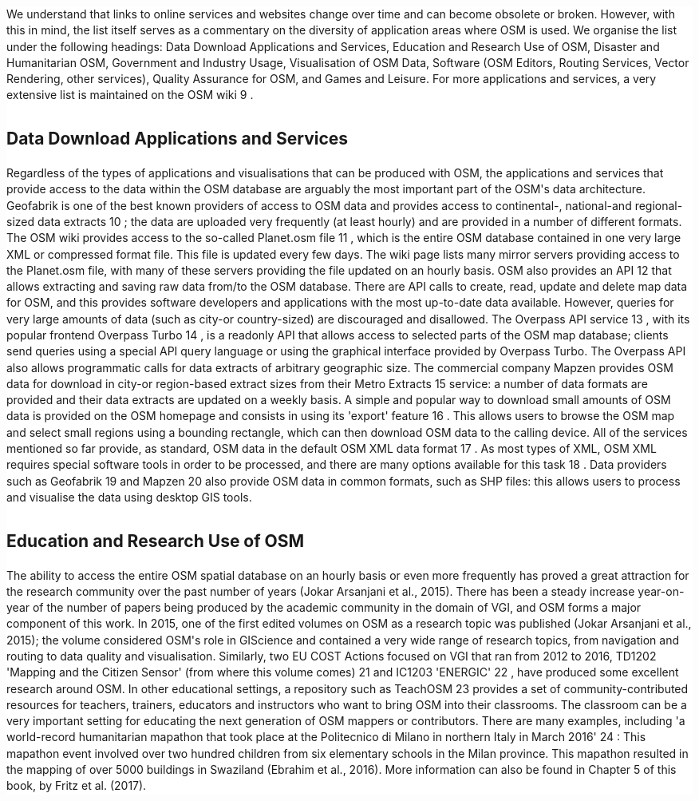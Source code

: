 We understand that links to online services and websites change over time and can become obsolete or broken. However, with this in mind, the list itself serves as a commentary on the diversity of application areas where OSM is used. We organise the list under the following headings: Data Download Applications and Services, Education and Research Use of OSM, Disaster and Humanitarian OSM, Government and Industry Usage, Visualisation of OSM Data, Software (OSM Editors, Routing Services, Vector Rendering, other services), Quality Assurance for OSM, and Games and Leisure. For more applications and services, a very extensive list is maintained on the OSM wiki 9 .


## Data Download Applications and Services

Regardless of the types of applications and visualisations that can be produced with OSM, the applications and services that provide access to the data within the OSM database are arguably the most important part of the OSM's data architecture. Geofabrik is one of the best known providers of access to OSM data and provides access to continental-, national-and regional-sized data extracts 10 ; the data are uploaded very frequently (at least hourly) and are provided in a number of different formats. The OSM wiki provides access to the so-called Planet.osm file 11 , which is the entire OSM database contained in one very large XML or compressed format file. This file is updated every few days. The wiki page lists many mirror servers providing access to the Planet.osm file, with many of these servers providing the file updated on an hourly basis. OSM also provides an API 12 that allows extracting and saving raw data from/to the OSM database. There are API calls to create, read, update and delete map data for OSM, and this provides software developers and applications with the most up-to-date data available. However, queries for very large amounts of data (such as city-or country-sized) are discouraged and disallowed. The Overpass API service 13 , with its popular frontend Overpass Turbo 14 , is a readonly API that allows access to selected parts of the OSM map database; clients send queries using a special API query language or using the graphical interface provided by Overpass Turbo. The Overpass API also allows programmatic calls for data extracts of arbitrary geographic size. The commercial company Mapzen provides OSM data for download in city-or region-based extract sizes from their Metro Extracts 15 service: a number of data formats are provided and their data extracts are updated on a weekly basis. A simple and popular way to download small amounts of OSM data is provided on the OSM homepage and consists in using its 'export' feature 16 . This allows users to browse the OSM map and select small regions using a bounding rectangle, which can then download OSM data to the calling device. All of the services mentioned so far provide, as standard, OSM data in the default OSM XML data format 17 . As most types of XML, OSM XML requires special software tools in order to be processed, and there are many options available for this task 18 . Data providers such as Geofabrik 19 and Mapzen 20 also provide OSM data in common formats, such as SHP files: this allows users to process and visualise the data using desktop GIS tools.


## Education and Research Use of OSM

The ability to access the entire OSM spatial database on an hourly basis or even more frequently has proved a great attraction for the research community over the past number of years (Jokar Arsanjani et al., 2015). There has been a steady increase year-on-year of the number of papers being produced by the academic community in the domain of VGI, and OSM forms a major component of this work. In 2015, one of the first edited volumes on OSM as a research topic was published (Jokar Arsanjani et al., 2015); the volume considered OSM's role in GIScience and contained a very wide range of research topics, from navigation and routing to data quality and visualisation. Similarly, two EU COST Actions focused on VGI that ran from 2012 to 2016, TD1202 'Mapping and the Citizen Sensor' (from where this volume comes) 21 and IC1203 'ENERGIC' 22 , have produced some excellent research around OSM. In other educational settings, a repository such as TeachOSM 23 provides a set of community-contributed resources for teachers, trainers, educators and instructors who want to bring OSM into their classrooms. The classroom can be a very important setting for educating the next generation of OSM mappers or contributors. There are many examples, including 'a world-record humanitarian mapathon that took place at the Politecnico di Milano in northern Italy in March 2016' 24 : This mapathon event involved over two hundred children from six elementary schools in the Milan province. This mapathon resulted in the mapping of over 5000 buildings in Swaziland (Ebrahim et al., 2016). More information can also be found in Chapter 5 of this book, by Fritz et al. (2017).
